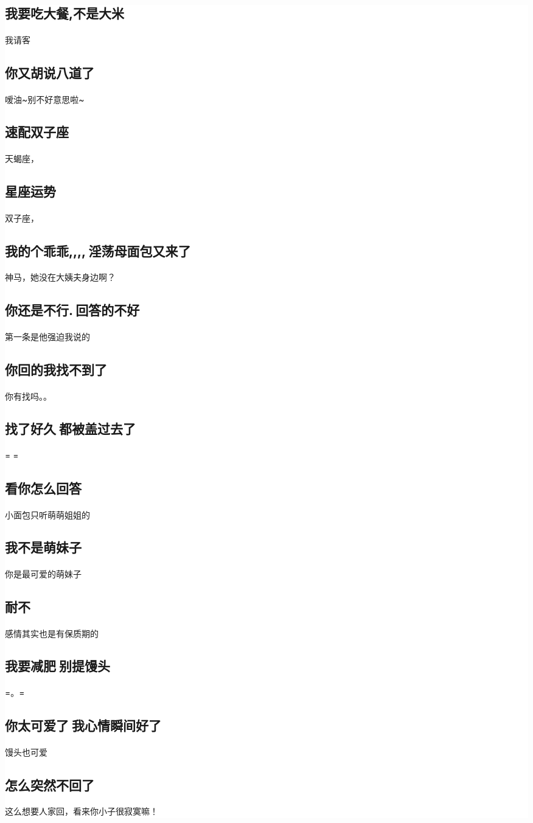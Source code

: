 ## 我要吃大餐,不是大米
我请客

## 你又胡说八道了
嗳油~别不好意思啦~

## 速配双子座
天蝎座，

## 星座运势
双子座，

## 我的个乖乖,,,,  淫荡母面包又来了
神马，她没在大姨夫身边啊？

## 你还是不行.   回答的不好
第一条是他强迫我说的

## 你回的我找不到了
你有找吗。。

## 找了好久  都被盖过去了
= =

## 看你怎么回答
小面包只听萌萌姐姐的

## 我不是萌妹子
你是最可爱的萌妹子

## 耐不
感情其实也是有保质期的

## 我要减肥  别提馒头
=。=

## 你太可爱了  我心情瞬间好了
馒头也可爱

## 怎么突然不回了
这么想要人家回，看来你小子很寂寞嘛！
